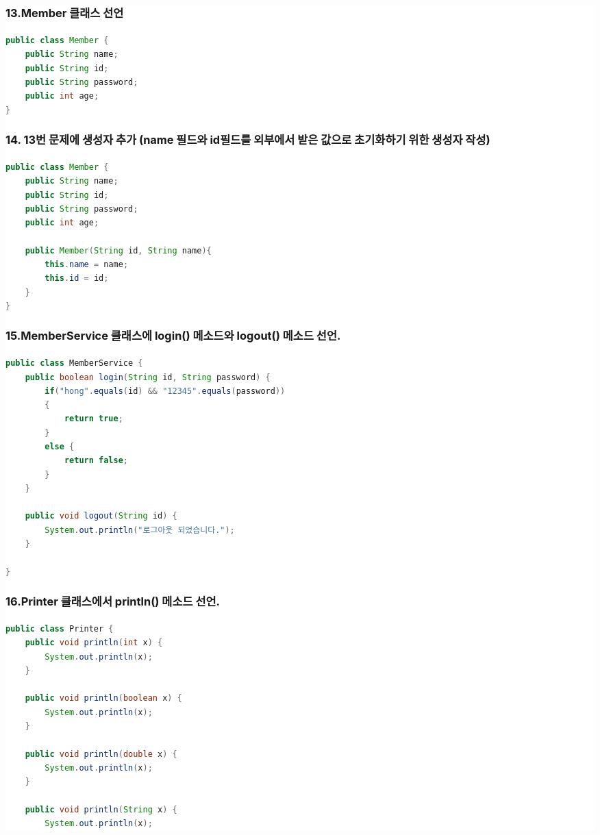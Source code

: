 ### 13.Member 클래스 선언
```java
public class Member {
    public String name;
    public String id;
    public String password;
    public int age;
}
```

### 14. 13번 문제에 생성자 추가 (name 필드와 id필드를 외부에서 받은 값으로 초기화하기 위한 생성자 작성)
```java
public class Member {
    public String name;
    public String id;
    public String password;
    public int age;

    public Member(String id, String name){
        this.name = name;
        this.id = id;
    }
}
```

### 15.MemberService 클래스에 login() 메소드와 logout() 메소드 선언.
```java
public class MemberService {
    public boolean login(String id, String password) {
        if("hong".equals(id) && "12345".equals(password))
        {
            return true;
        }
        else {
            return false;
        }
    }

    public void logout(String id) {
        System.out.println("로그아웃 되었습니다.");
    }

}
```

### 16.Printer 클래스에서 println() 메소드 선언.
```java
public class Printer {
    public void println(int x) {
        System.out.println(x);
    }

    public void println(boolean x) {
        System.out.println(x);
    }

    public void println(double x) {
        System.out.println(x);
    }

    public void println(String x) {
        System.out.println(x);
```